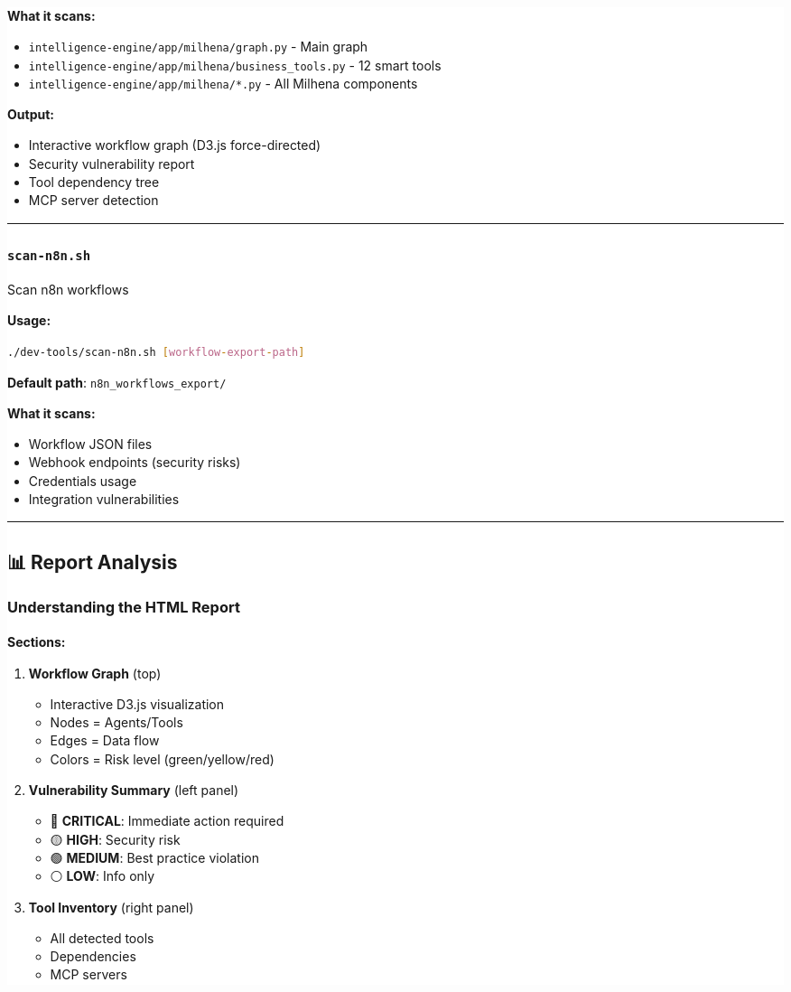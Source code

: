 **What it scans:**
- `intelligence-engine/app/milhena/graph.py` - Main graph
- `intelligence-engine/app/milhena/business_tools.py` - 12 smart tools
- `intelligence-engine/app/milhena/*.py` - All Milhena components

**Output:**
- Interactive workflow graph (D3.js force-directed)
- Security vulnerability report
- Tool dependency tree
- MCP server detection

---

### **`scan-n8n.sh`**

Scan n8n workflows

**Usage:**
```bash
./dev-tools/scan-n8n.sh [workflow-export-path]
```

**Default path**: `n8n_workflows_export/`

**What it scans:**
- Workflow JSON files
- Webhook endpoints (security risks)
- Credentials usage
- Integration vulnerabilities

---

## 📊 Report Analysis

### **Understanding the HTML Report**

**Sections:**

1. **Workflow Graph** (top)
   - Interactive D3.js visualization
   - Nodes = Agents/Tools
   - Edges = Data flow
   - Colors = Risk level (green/yellow/red)

2. **Vulnerability Summary** (left panel)
   - 🔴 **CRITICAL**: Immediate action required
   - 🟡 **HIGH**: Security risk
   - 🟢 **MEDIUM**: Best practice violation
   - ⚪ **LOW**: Info only

3. **Tool Inventory** (right panel)
   - All detected tools
   - Dependencies
   - MCP servers
